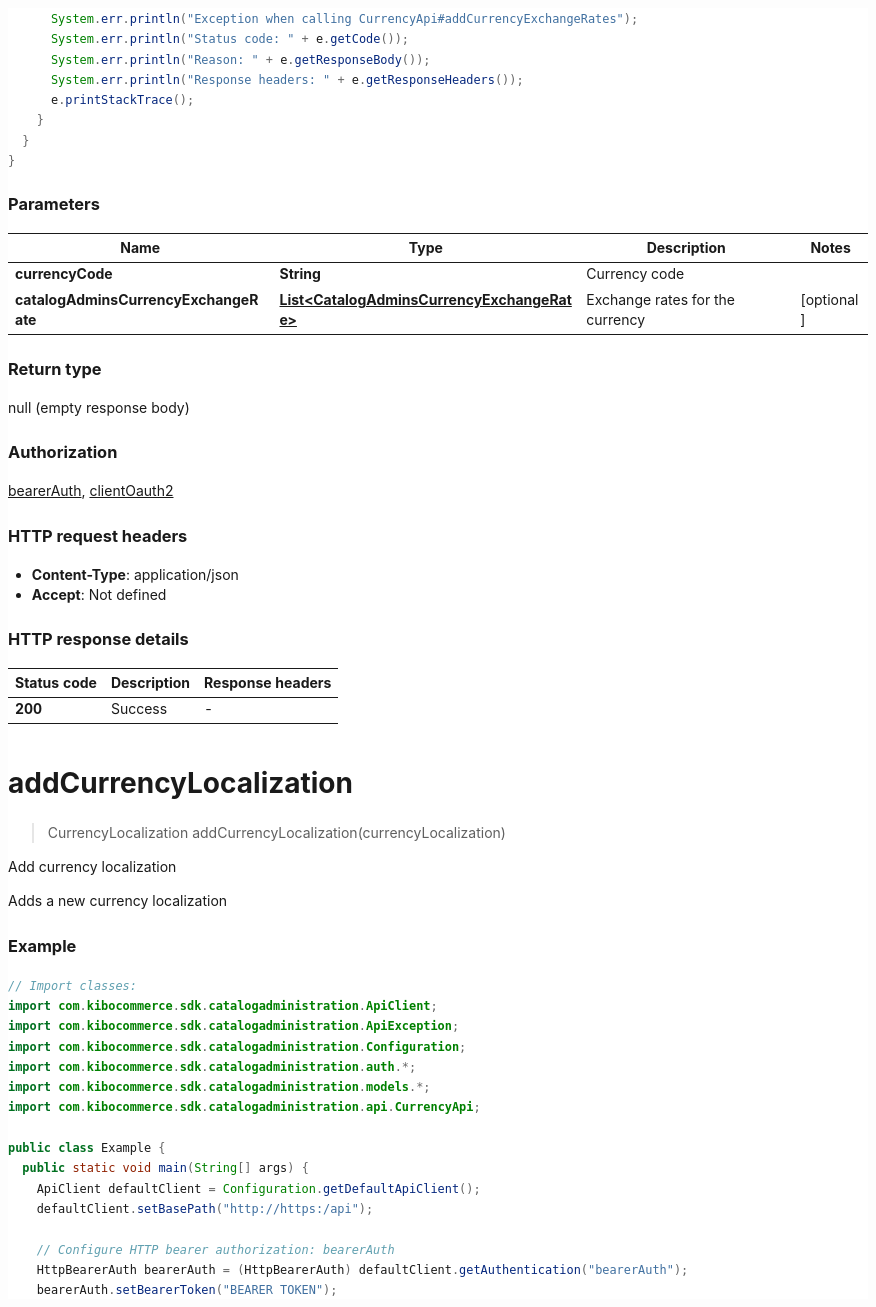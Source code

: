 ```java
      System.err.println("Exception when calling CurrencyApi#addCurrencyExchangeRates");
      System.err.println("Status code: " + e.getCode());
      System.err.println("Reason: " + e.getResponseBody());
      System.err.println("Response headers: " + e.getResponseHeaders());
      e.printStackTrace();
    }
  }
}
```

### Parameters

| Name | Type | Description  | Notes |
|------------- | ------------- | ------------- | -------------|
| **currencyCode** | **String**| Currency code | |
| **catalogAdminsCurrencyExchangeRate** | [**List&lt;CatalogAdminsCurrencyExchangeRate&gt;**](CatalogAdminsCurrencyExchangeRate.md)| Exchange rates for the currency | [optional] |

### Return type

null (empty response body)

### Authorization

[bearerAuth](../README.md#bearerAuth), [clientOauth2](../README.md#clientOauth2)

### HTTP request headers

 - **Content-Type**: application/json
 - **Accept**: Not defined

### HTTP response details
| Status code | Description | Response headers |
|-------------|-------------|------------------|
| **200** | Success |  -  |

<a name="addCurrencyLocalization"></a>
# **addCurrencyLocalization**
> CurrencyLocalization addCurrencyLocalization(currencyLocalization)

Add currency localization

Adds a new currency localization

### Example
```java
// Import classes:
import com.kibocommerce.sdk.catalogadministration.ApiClient;
import com.kibocommerce.sdk.catalogadministration.ApiException;
import com.kibocommerce.sdk.catalogadministration.Configuration;
import com.kibocommerce.sdk.catalogadministration.auth.*;
import com.kibocommerce.sdk.catalogadministration.models.*;
import com.kibocommerce.sdk.catalogadministration.api.CurrencyApi;

public class Example {
  public static void main(String[] args) {
    ApiClient defaultClient = Configuration.getDefaultApiClient();
    defaultClient.setBasePath("http://https:/api");
    
    // Configure HTTP bearer authorization: bearerAuth
    HttpBearerAuth bearerAuth = (HttpBearerAuth) defaultClient.getAuthentication("bearerAuth");
    bearerAuth.setBearerToken("BEARER TOKEN");
```